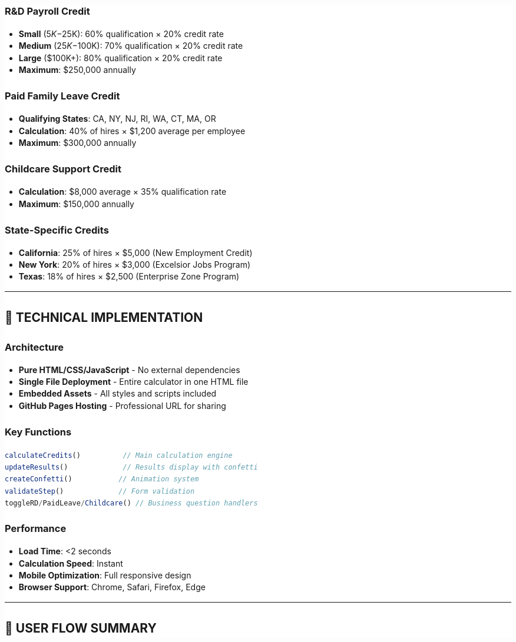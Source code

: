 ### R&D Payroll Credit
- **Small** ($5K-$25K): 60% qualification × 20% credit rate
- **Medium** ($25K-$100K): 70% qualification × 20% credit rate  
- **Large** ($100K+): 80% qualification × 20% credit rate
- **Maximum**: $250,000 annually

### Paid Family Leave Credit
- **Qualifying States**: CA, NY, NJ, RI, WA, CT, MA, OR
- **Calculation**: 40% of hires × $1,200 average per employee
- **Maximum**: $300,000 annually

### Childcare Support Credit
- **Calculation**: $8,000 average × 35% qualification rate
- **Maximum**: $150,000 annually

### State-Specific Credits
- **California**: 25% of hires × $5,000 (New Employment Credit)
- **New York**: 20% of hires × $3,000 (Excelsior Jobs Program)
- **Texas**: 18% of hires × $2,500 (Enterprise Zone Program)

---

## 🔧 TECHNICAL IMPLEMENTATION

### Architecture
- **Pure HTML/CSS/JavaScript** - No external dependencies
- **Single File Deployment** - Entire calculator in one HTML file
- **Embedded Assets** - All styles and scripts included
- **GitHub Pages Hosting** - Professional URL for sharing

### Key Functions
```javascript
calculateCredits()          // Main calculation engine
updateResults()             // Results display with confetti
createConfetti()           // Animation system
validateStep()             // Form validation
toggleRD/PaidLeave/Childcare() // Business question handlers
```

### Performance
- **Load Time**: <2 seconds
- **Calculation Speed**: Instant
- **Mobile Optimization**: Full responsive design
- **Browser Support**: Chrome, Safari, Firefox, Edge

---

## 🎯 USER FLOW SUMMARY
